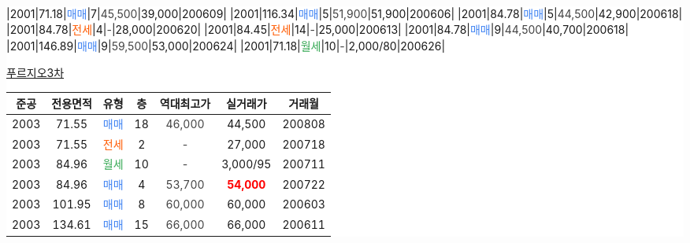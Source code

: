 |2001|71.18|<span style="color:#4285f3">매매</span>|7|<span style="color:#444444">45,500</span>|39,000|200609|
|2001|116.34|<span style="color:#4285f3">매매</span>|5|<span style="color:#444444">51,900</span>|51,900|200606|
|2001|84.78|<span style="color:#4285f3">매매</span>|5|<span style="color:#444444">44,500</span>|42,900|200618|
|2001|84.78|<span style="color:#ff5a00">전세</span>|4|<span style="color:#444444">-</span>|28,000|200620|
|2001|84.45|<span style="color:#ff5a00">전세</span>|14|<span style="color:#444444">-</span>|25,000|200613|
|2001|84.78|<span style="color:#4285f3">매매</span>|9|<span style="color:#444444">44,500</span>|40,700|200618|
|2001|146.89|<span style="color:#4285f3">매매</span>|9|<span style="color:#444444">59,500</span>|53,000|200624|
|2001|71.18|<span style="color:#34a853">월세</span>|10|<span style="color:#444444">-</span>|2,000/80|200626|

[푸르지오3차](https://search.naver.com/search.naver?query=%EA%B2%BD%EA%B8%B0%EB%8F%84+%EC%95%88%EC%82%B0%EC%8B%9C+%EB%8B%A8%EC%9B%90%EA%B5%AC+%EA%B3%A0%EC%9E%94%EB%8F%99+%ED%91%B8%EB%A5%B4%EC%A7%80%EC%98%A43%EC%B0%A8)

|준공|전용면적|유형|층|역대최고가|실거래가|거래월|
|:---:|:---:|:---:|:---:|:---:|:---:|:---:|
|2003|71.55|<span style="color:#4285f3">매매</span>|18|<span style="color:#444444">46,000</span>|44,500|200808|
|2003|71.55|<span style="color:#ff5a00">전세</span>|2|<span style="color:#444444">-</span>|27,000|200718|
|2003|84.96|<span style="color:#34a853">월세</span>|10|<span style="color:#444444">-</span>|3,000/95|200711|
|2003|84.96|<span style="color:#4285f3">매매</span>|4|<span style="color:#444444">53,700</span>|<b><span style="color:#ff0000">54,000</span></b>|200722|
|2003|101.95|<span style="color:#4285f3">매매</span>|8|<span style="color:#444444">60,000</span>|60,000|200603|
|2003|134.61|<span style="color:#4285f3">매매</span>|15|<span style="color:#444444">66,000</span>|66,000|200611|
